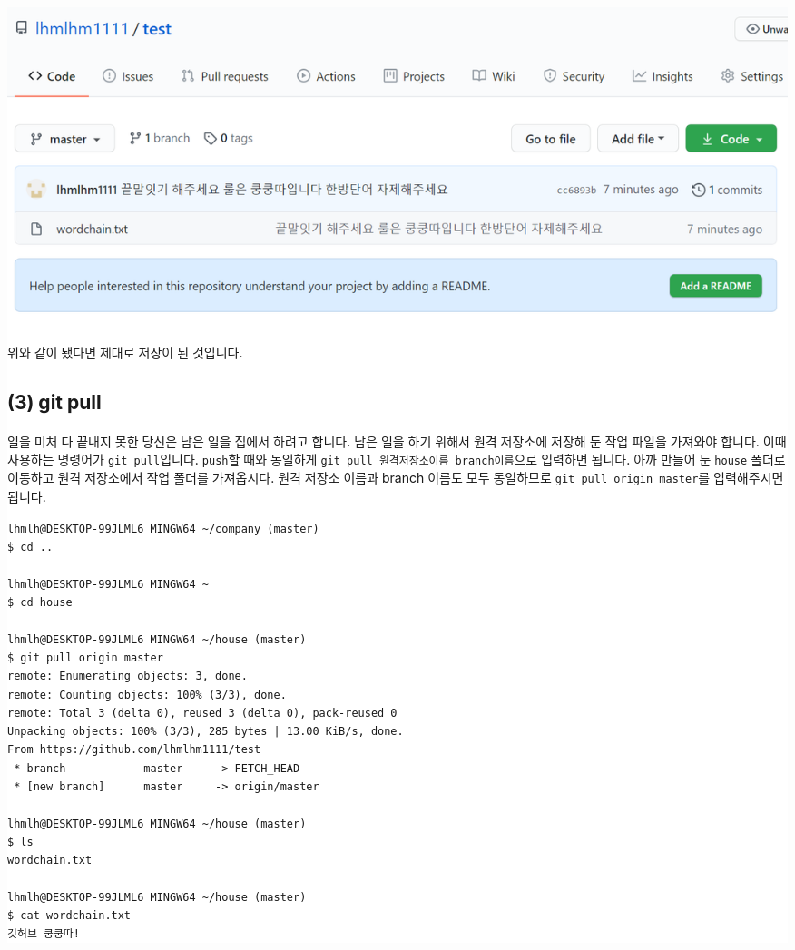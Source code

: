 ![image-20200923133738937](2020-09-23-Tip-Tip-github.assets/image-20200923133738937.png)

위와 같이 됐다면 제대로 저장이 된 것입니다.



## (3) git pull

일을 미처 다 끝내지 못한 당신은 남은 일을 집에서 하려고 합니다. 남은 일을 하기 위해서 원격 저장소에 저장해 둔 작업 파일을 가져와야 합니다. 이때 사용하는 명령어가 `git pull`입니다. `push`할 때와 동일하게 `git pull 원격저장소이름 branch이름`으로 입력하면 됩니다. 아까 만들어 둔 `house` 폴더로 이동하고 원격 저장소에서 작업 폴더를 가져옵시다. 원격 저장소 이름과 branch 이름도 모두 동일하므로 `git pull origin master`를 입력해주시면 됩니다. 

```shell
lhmlh@DESKTOP-99JLML6 MINGW64 ~/company (master)
$ cd ..

lhmlh@DESKTOP-99JLML6 MINGW64 ~
$ cd house

lhmlh@DESKTOP-99JLML6 MINGW64 ~/house (master)
$ git pull origin master
remote: Enumerating objects: 3, done.
remote: Counting objects: 100% (3/3), done.
remote: Total 3 (delta 0), reused 3 (delta 0), pack-reused 0
Unpacking objects: 100% (3/3), 285 bytes | 13.00 KiB/s, done.
From https://github.com/lhmlhm1111/test
 * branch            master     -> FETCH_HEAD
 * [new branch]      master     -> origin/master
 
lhmlh@DESKTOP-99JLML6 MINGW64 ~/house (master)
$ ls
wordchain.txt

lhmlh@DESKTOP-99JLML6 MINGW64 ~/house (master)
$ cat wordchain.txt
깃허브 쿵쿵따!
```
